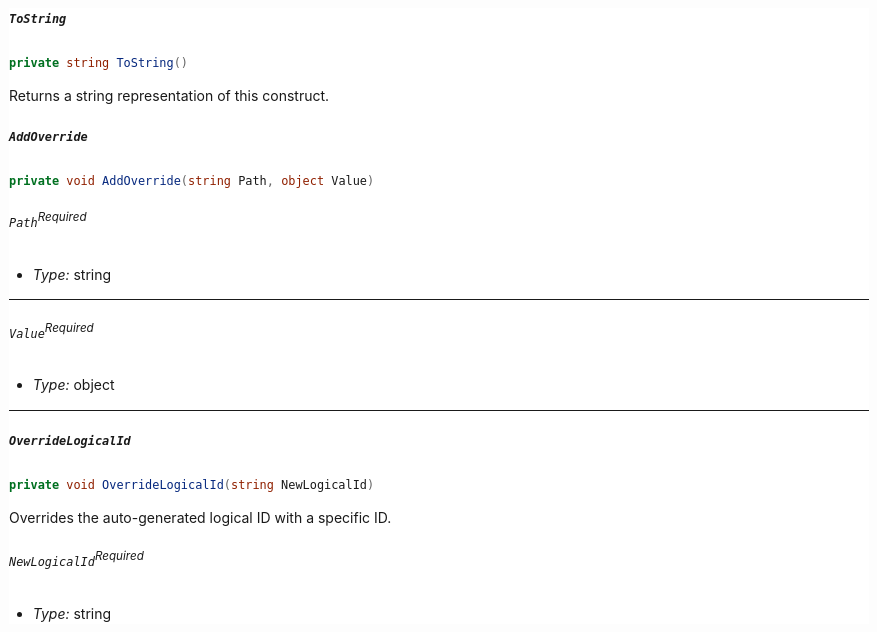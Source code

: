 
##### `ToString` <a name="ToString" id="@cdktf/provider-github.dataGithubActionsRepositoryOidcSubjectClaimCustomizationTemplate.DataGithubActionsRepositoryOidcSubjectClaimCustomizationTemplate.toString"></a>

```csharp
private string ToString()
```

Returns a string representation of this construct.

##### `AddOverride` <a name="AddOverride" id="@cdktf/provider-github.dataGithubActionsRepositoryOidcSubjectClaimCustomizationTemplate.DataGithubActionsRepositoryOidcSubjectClaimCustomizationTemplate.addOverride"></a>

```csharp
private void AddOverride(string Path, object Value)
```

###### `Path`<sup>Required</sup> <a name="Path" id="@cdktf/provider-github.dataGithubActionsRepositoryOidcSubjectClaimCustomizationTemplate.DataGithubActionsRepositoryOidcSubjectClaimCustomizationTemplate.addOverride.parameter.path"></a>

- *Type:* string

---

###### `Value`<sup>Required</sup> <a name="Value" id="@cdktf/provider-github.dataGithubActionsRepositoryOidcSubjectClaimCustomizationTemplate.DataGithubActionsRepositoryOidcSubjectClaimCustomizationTemplate.addOverride.parameter.value"></a>

- *Type:* object

---

##### `OverrideLogicalId` <a name="OverrideLogicalId" id="@cdktf/provider-github.dataGithubActionsRepositoryOidcSubjectClaimCustomizationTemplate.DataGithubActionsRepositoryOidcSubjectClaimCustomizationTemplate.overrideLogicalId"></a>

```csharp
private void OverrideLogicalId(string NewLogicalId)
```

Overrides the auto-generated logical ID with a specific ID.

###### `NewLogicalId`<sup>Required</sup> <a name="NewLogicalId" id="@cdktf/provider-github.dataGithubActionsRepositoryOidcSubjectClaimCustomizationTemplate.DataGithubActionsRepositoryOidcSubjectClaimCustomizationTemplate.overrideLogicalId.parameter.newLogicalId"></a>

- *Type:* string
